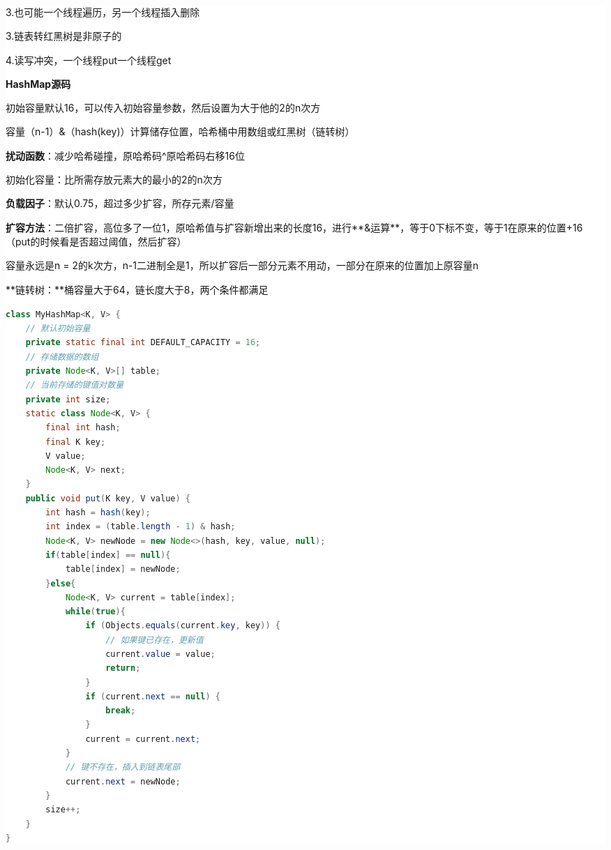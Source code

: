 3.也可能一个线程遍历，另一个线程插入删除

3.链表转红黑树是非原子的

4.读写冲突，一个线程put一个线程get

**HashMap源码**

初始容量默认16，可以传入初始容量参数，然后设置为大于他的2的n次方

容量（n-1）&（hash(key)）计算储存位置，哈希桶中用数组或红黑树（链转树）

**扰动函数**：减少哈希碰撞，原哈希码^原哈希码右移16位

初始化容量：比所需存放元素大的最小的2的n次方

**负载因子**：默认0.75，超过多少扩容，所存元素/容量

**扩容方法**：二倍扩容，高位多了一位1，原哈希值与扩容新增出来的长度16，进行**&运算**，等于0下标不变，等于1在原来的位置+16（put的时候看是否超过阈值，然后扩容）

容量永远是n = 2的k次方，n-1二进制全是1，所以扩容后一部分元素不用动，一部分在原来的位置加上原容量n

**链转树：**桶容量大于64，链长度大于8，两个条件都满足

```java
class MyHashMap<K, V> {
    // 默认初始容量
    private static final int DEFAULT_CAPACITY = 16;
    // 存储数据的数组
    private Node<K, V>[] table;
    // 当前存储的键值对数量
    private int size;
    static class Node<K, V> {
        final int hash;
        final K key;
        V value;
        Node<K, V> next;
    }
    public void put(K key, V value) {
        int hash = hash(key);
        int index = (table.length - 1) & hash;
        Node<K, V> newNode = new Node<>(hash, key, value, null);
        if(table[index] == null){
        	table[index] = newNode;
        }else{
        	Node<K, V> current = table[index];
        	while(true){
        		if (Objects.equals(current.key, key)) {
                    // 如果键已存在，更新值
                    current.value = value;
                    return;
                }
                if (current.next == null) {
                    break;
                }
                current = current.next;                
        	}
            // 键不存在，插入到链表尾部
            current.next = newNode;        	
        }
        size++;
    }
}
```
